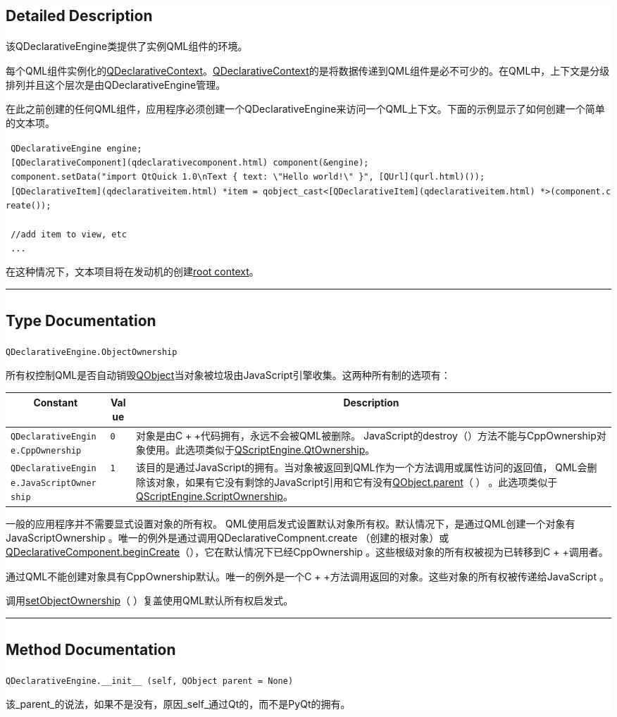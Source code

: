 ## Detailed Description

该QDeclarativeEngine类提供了实例QML组件的环境。

每个QML组件实例化的[QDeclarativeContext](qdeclarativecontext.html)。[QDeclarativeContext](qdeclarativecontext.html)的是将数据传递到QML组件是必不可少的。在QML中，上下文是分级排列并且这个层次是由QDeclarativeEngine管理。

在此之前创建的任何QML组件，应用程序必须创建一个QDeclarativeEngine来访问一个QML上下文。下面的示例显示了如何创建一个简单的文本项。

```
 QDeclarativeEngine engine;
 [QDeclarativeComponent](qdeclarativecomponent.html) component(&engine);
 component.setData("import QtQuick 1.0\nText { text: \"Hello world!\" }", [QUrl](qurl.html)());
 [QDeclarativeItem](qdeclarativeitem.html) *item = qobject_cast<[QDeclarativeItem](qdeclarativeitem.html) *>(component.create());

 //add item to view, etc
 ...

```

在这种情况下，文本项目将在发动机的创建[root context](qdeclarativeengine.html#rootContext)。

* * *

## Type Documentation

```
QDeclarativeEngine.ObjectOwnership
```

所有权控制QML是否自动销毁[QObject](qobject.html)当对象被垃圾由JavaScript引擎收集。这两种所有制的选项有：

| Constant | Value | Description |
| --- | --- | --- |
| `QDeclarativeEngine.CppOwnership` | `0` | 对象是由C + +代码拥有，永远不会被QML被删除。 JavaScript的destroy（）方法不能与CppOwnership对象使用。此选项类似于[QScriptEngine.QtOwnership](qscriptengine.html#ValueOwnership-enum)。 |
| `QDeclarativeEngine.JavaScriptOwnership` | `1` | 该目的是通过JavaScript的拥有。当对象被返回到QML作为一个方法调用或属性访问的返回值， QML会删除该对象，如果有它没有剩馀的JavaScript引用和它有没有[QObject.parent](qobject.html#parent)（ ） 。此选项类似于[QScriptEngine.ScriptOwnership](qscriptengine.html#ValueOwnership-enum)。 |

一般的应用程序并不需要显式设置对象的所有权。 QML使用启发式设置默认对象所有权。默认情况下，是通过QML创建一个对象有JavaScriptOwnership 。唯一的例外是通过调用QDeclarativeCompnent.create （创建的根对象）或[QDeclarativeComponent.beginCreate](qdeclarativecomponent.html#beginCreate)（），它在默认情况下已经CppOwnership 。这些根级对象的所有权被视为已转移到C + +调用者。

通过QML不能创建对象具有CppOwnership默认。唯一的例外是一个C + +方法调用返回的对象。这些对象的所有权被传递给JavaScript 。

调用[setObjectOwnership](qdeclarativeengine.html#setObjectOwnership)（ ）复盖使用QML默认所有权启发式。

* * *

## Method Documentation

```
QDeclarativeEngine.__init__ (self, QObject parent = None)
```

该_parent_的说法，如果不是没有，原因_self_通过Qt的，而不是PyQt的拥有。
